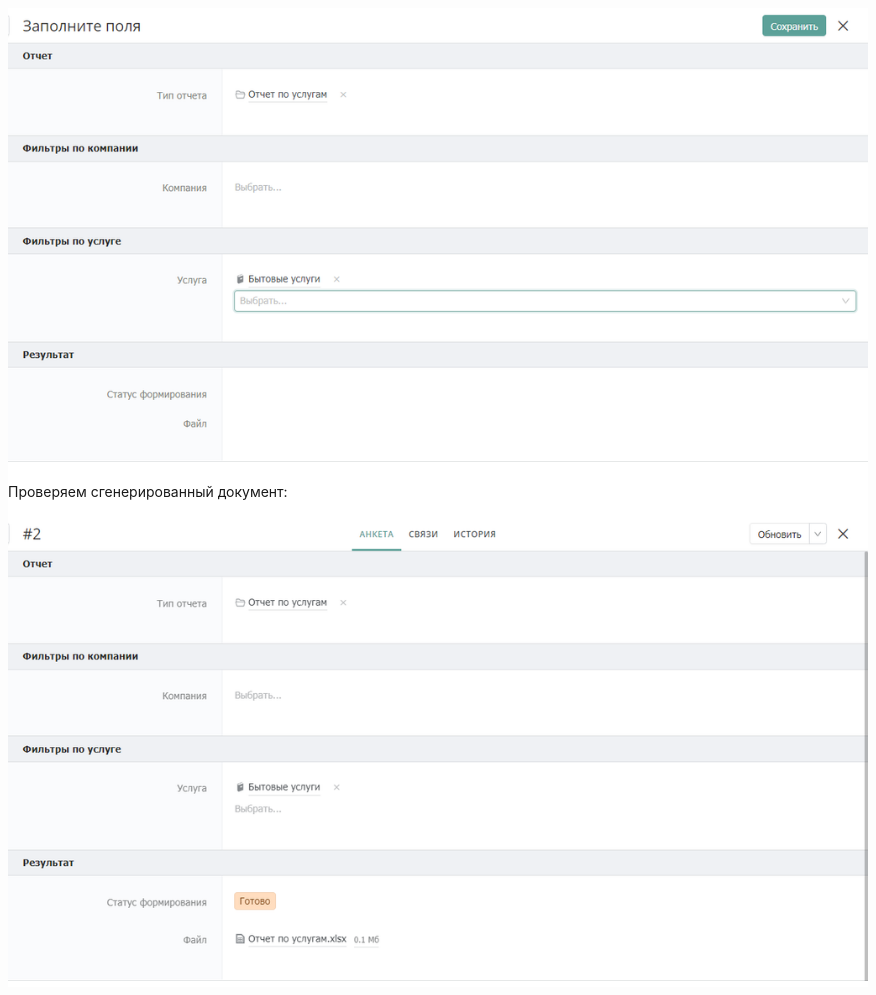 ![](<../../.gitbook/assets/20 (1) (1).png>)

Проверяем сгенерированный документ:

![](<../../.gitbook/assets/21 (1).png>)
